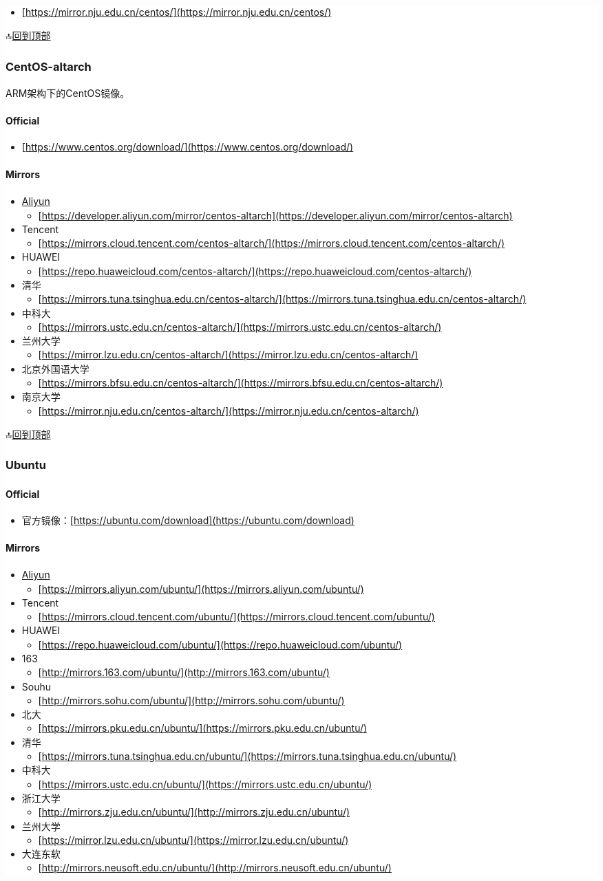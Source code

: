   - [https://mirror.nju.edu.cn/centos/](https://mirror.nju.edu.cn/centos/)

🔝[回到顶部](#thanks-mirror)

### CentOS-altarch

ARM架构下的CentOS镜像。

#### Official

- [https://www.centos.org/download/](https://www.centos.org/download/)

#### Mirrors

- [Aliyun](https://developer.aliyun.com/mirror/centos-altarch)
  - [https://developer.aliyun.com/mirror/centos-altarch](https://developer.aliyun.com/mirror/centos-altarch)
- Tencent
  - [https://mirrors.cloud.tencent.com/centos-altarch/](https://mirrors.cloud.tencent.com/centos-altarch/)
- HUAWEI
  - [https://repo.huaweicloud.com/centos-altarch/](https://repo.huaweicloud.com/centos-altarch/)
- 清华
  - [https://mirrors.tuna.tsinghua.edu.cn/centos-altarch/](https://mirrors.tuna.tsinghua.edu.cn/centos-altarch/)
- 中科大
  - [https://mirrors.ustc.edu.cn/centos-altarch/](https://mirrors.ustc.edu.cn/centos-altarch/)
- 兰州大学
  - [https://mirror.lzu.edu.cn/centos-altarch/](https://mirror.lzu.edu.cn/centos-altarch/)
- 北京外国语大学
  - [https://mirrors.bfsu.edu.cn/centos-altarch/](https://mirrors.bfsu.edu.cn/centos-altarch/)
- 南京大学
  - [https://mirror.nju.edu.cn/centos-altarch/](https://mirror.nju.edu.cn/centos-altarch/)

🔝[回到顶部](#thanks-mirror)

### Ubuntu

#### Official

- 官方镜像：[https://ubuntu.com/download](https://ubuntu.com/download)

#### Mirrors

- [Aliyun](https://developer.aliyun.com/mirror/ubuntu)
  - [https://mirrors.aliyun.com/ubuntu/](https://mirrors.aliyun.com/ubuntu/)
- Tencent
  - [https://mirrors.cloud.tencent.com/ubuntu/](https://mirrors.cloud.tencent.com/ubuntu/)
- HUAWEI
  - [https://repo.huaweicloud.com/ubuntu/](https://repo.huaweicloud.com/ubuntu/)
- 163
  - [http://mirrors.163.com/ubuntu/](http://mirrors.163.com/ubuntu/)
- Souhu
  - [http://mirrors.sohu.com/ubuntu/](http://mirrors.sohu.com/ubuntu/)
- 北大
  - [https://mirrors.pku.edu.cn/ubuntu/](https://mirrors.pku.edu.cn/ubuntu/)
- 清华
  - [https://mirrors.tuna.tsinghua.edu.cn/ubuntu/](https://mirrors.tuna.tsinghua.edu.cn/ubuntu/)
- 中科大
  - [https://mirrors.ustc.edu.cn/ubuntu/](https://mirrors.ustc.edu.cn/ubuntu/)
- 浙江大学
  - [http://mirrors.zju.edu.cn/ubuntu/](http://mirrors.zju.edu.cn/ubuntu/)
- 兰州大学
  - [https://mirror.lzu.edu.cn/ubuntu/](https://mirror.lzu.edu.cn/ubuntu/)
- 大连东软
  - [http://mirrors.neusoft.edu.cn/ubuntu/](http://mirrors.neusoft.edu.cn/ubuntu/)